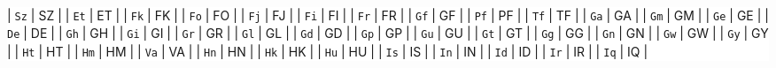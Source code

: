 | `Sz`   | SZ     |
| `Et`   | ET     |
| `Fk`   | FK     |
| `Fo`   | FO     |
| `Fj`   | FJ     |
| `Fi`   | FI     |
| `Fr`   | FR     |
| `Gf`   | GF     |
| `Pf`   | PF     |
| `Tf`   | TF     |
| `Ga`   | GA     |
| `Gm`   | GM     |
| `Ge`   | GE     |
| `De`   | DE     |
| `Gh`   | GH     |
| `Gi`   | GI     |
| `Gr`   | GR     |
| `Gl`   | GL     |
| `Gd`   | GD     |
| `Gp`   | GP     |
| `Gu`   | GU     |
| `Gt`   | GT     |
| `Gg`   | GG     |
| `Gn`   | GN     |
| `Gw`   | GW     |
| `Gy`   | GY     |
| `Ht`   | HT     |
| `Hm`   | HM     |
| `Va`   | VA     |
| `Hn`   | HN     |
| `Hk`   | HK     |
| `Hu`   | HU     |
| `Is`   | IS     |
| `In`   | IN     |
| `Id`   | ID     |
| `Ir`   | IR     |
| `Iq`   | IQ     |